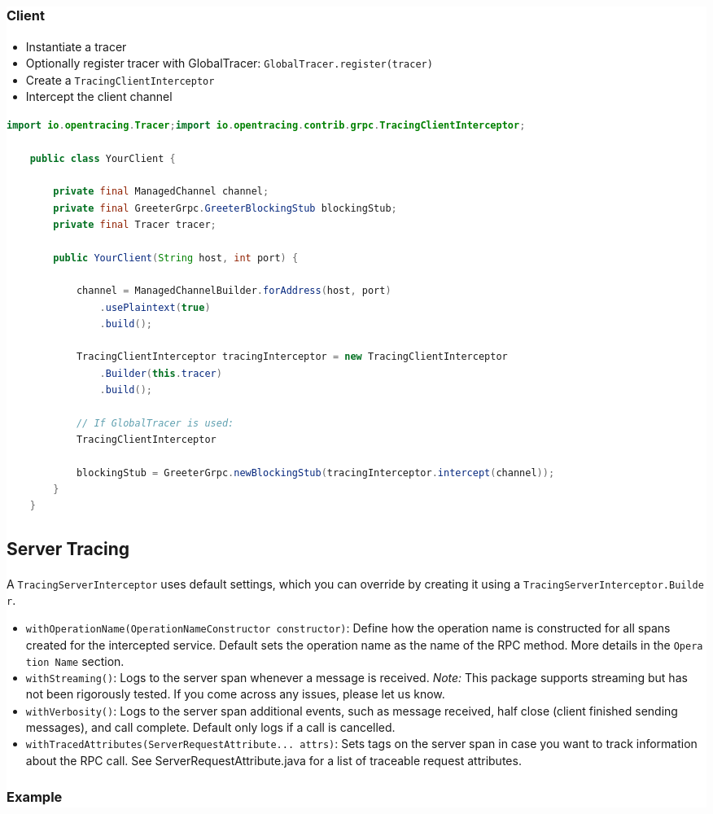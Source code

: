 ### Client

- Instantiate a tracer
- Optionally register tracer with GlobalTracer: `GlobalTracer.register(tracer)`
- Create a `TracingClientInterceptor`
- Intercept the client channel

```java
import io.opentracing.Tracer;import io.opentracing.contrib.grpc.TracingClientInterceptor;

    public class YourClient {

        private final ManagedChannel channel;
        private final GreeterGrpc.GreeterBlockingStub blockingStub;
        private final Tracer tracer;

        public YourClient(String host, int port) {

            channel = ManagedChannelBuilder.forAddress(host, port)
                .usePlaintext(true)
                .build();

            TracingClientInterceptor tracingInterceptor = new TracingClientInterceptor
                .Builder(this.tracer)
                .build();
            
            // If GlobalTracer is used: 
            TracingClientInterceptor

            blockingStub = GreeterGrpc.newBlockingStub(tracingInterceptor.intercept(channel));
        }
    }
```


## Server Tracing

A `TracingServerInterceptor` uses default settings, which you can override by creating it using a `TracingServerInterceptor.Builder`.

- `withOperationName(OperationNameConstructor constructor)`: Define how the operation name is constructed for all spans created for the intercepted service. Default sets the operation name as the name of the RPC method. More details in the `Operation Name` section.
- `withStreaming()`: Logs to the server span whenever a message is received. *Note:* This package supports streaming but has not been rigorously tested. If you come across any issues, please let us know.
- `withVerbosity()`: Logs to the server span additional events, such as message received, half close (client finished sending messages), and call complete. Default only logs if a call is cancelled.
- `withTracedAttributes(ServerRequestAttribute... attrs)`: Sets tags on the server span in case you want to track information about the RPC call. See ServerRequestAttribute.java for a list of traceable request attributes.

### Example
